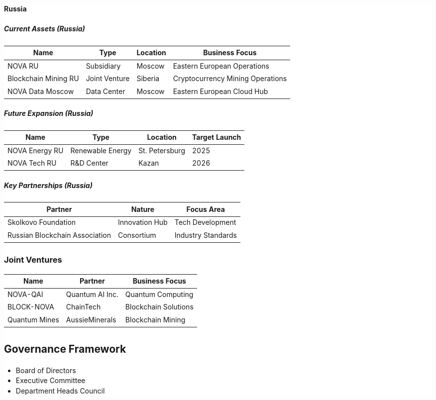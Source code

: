 #### Russia

##### Current Assets (Russia)

| Name | Type | Location | Business Focus |
|------|------|----------|----------------|
| NOVA RU | Subsidiary | Moscow | Eastern European Operations |
| Blockchain Mining RU | Joint Venture | Siberia | Cryptocurrency Mining Operations |
| NOVA Data Moscow | Data Center | Moscow | Eastern European Cloud Hub |

##### Future Expansion (Russia)

| Name | Type | Location | Target Launch |
|------|------|----------|---------------|
| NOVA Energy RU | Renewable Energy | St. Petersburg | 2025 |
| NOVA Tech RU | R&D Center | Kazan | 2026 |

##### Key Partnerships (Russia)

| Partner | Nature | Focus Area |
|---------|--------|-----------|
| Skolkovo Foundation | Innovation Hub | Tech Development |
| Russian Blockchain Association | Consortium | Industry Standards |

### Joint Ventures

| Name | Partner | Business Focus |
|------|---------|----------------|
| NOVA-QAI | Quantum AI Inc. | Quantum Computing |
| BLOCK-NOVA | ChainTech | Blockchain Solutions |
| Quantum Mines | AussieMinerals | Blockchain Mining |

## Governance Framework

- Board of Directors
- Executive Committee
- Department Heads Council
